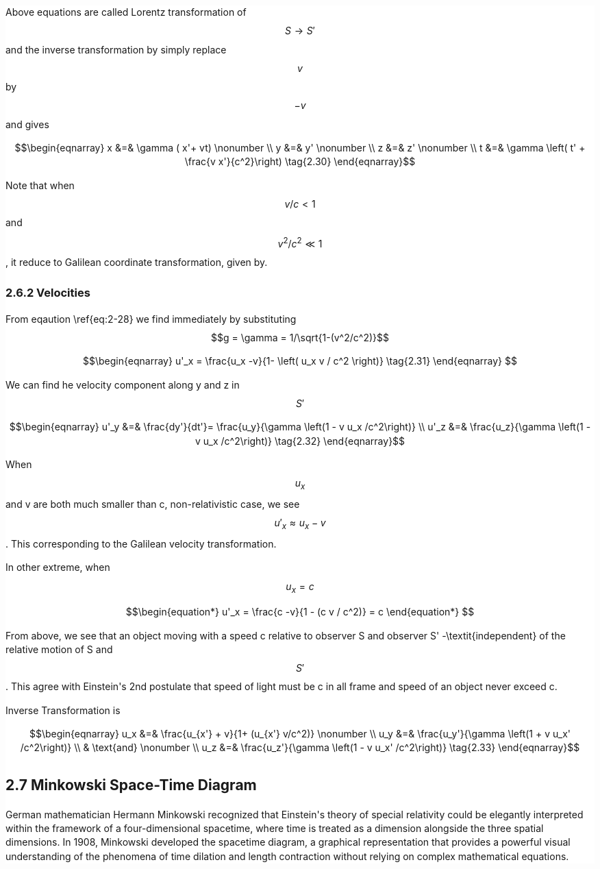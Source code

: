 Above equations are called Lorentz transformation of $$ S \rightarrow  S' $$ and the inverse transformation by simply replace $$v$$ by $$-v$$ and gives

$$\begin{eqnarray}
    x &=& \gamma ( x'+ vt) \nonumber \\
    y &=& y' \nonumber \\
    z &=& z' \nonumber \\
    t &=& \gamma \left( t' + \frac{v x'}{c^2}\right)
    \tag{2.30}
\end{eqnarray}$$

Note that  when $$v/c <1 $$ and $$v^2/c^2 \ll 1$$, it reduce to Galilean coordinate transformation, given by.

### 2.6.2 Velocities
From eqaution \ref{eq:2-28} we find  immediately by substituting $$g = \gamma = 1/\sqrt{1-(v^2/c^2)}$$

$$\begin{eqnarray}
	u'_x = \frac{u_x -v}{1- \left( u_x v / c^2 \right)}
    \tag{2.31}
\end{eqnarray} $$

We can find he velocity component  along y and z in $$S'$$

$$\begin{eqnarray}
	u'_y &=&  \frac{dy'}{dt'}=  \frac{u_y}{\gamma \left(1 - v u_x /c^2\right)} \\
	u'_z &=&  \frac{u_z}{\gamma \left(1 - v u_x /c^2\right)} 
    \tag{2.32}
\end{eqnarray}$$

When  $$u_x$$ and v are  both much smaller than c, non-relativistic case, we see $$u'_x \approx u_x - v$$. This corresponding to the Galilean velocity transformation. 

In other extreme, when $$u_x =c$$

$$\begin{equation*}
	u'_x = \frac{c -v}{1 - (c v / c^2)} = c
\end{equation*} $$

From above, we see  that an object  moving  with a speed c relative to observer S and  observer S' -\textit{independent} of the relative motion of S and $$S'$$.  This agree with Einstein's   2nd postulate that  speed of light must be c in all frame and speed of an object never exceed c. 

Inverse Transformation is

$$\begin{eqnarray}
	u_x &=& \frac{u_{x'} + v}{1+ (u_{x'} v/c^2)} \nonumber \\
    u_y &=&  \frac{u_y'}{\gamma \left(1 + v u_x' /c^2\right)} \\
	& \text{and}  \nonumber \\
	u_z &=&  \frac{u_z'}{\gamma \left(1 - v u_x' /c^2\right)}
    \tag{2.33} 
\end{eqnarray}$$

## 2.7 Minkowski Space-Time Diagram
German mathematician Hermann Minkowski recognized that Einstein's theory of special relativity could be elegantly interpreted within the framework of a four-dimensional spacetime, where time is treated as a dimension alongside the three spatial dimensions. In 1908, Minkowski developed the spacetime diagram, a graphical representation that provides a powerful visual understanding of the phenomena of time dilation and length contraction without relying on complex mathematical equations. 
<figure>